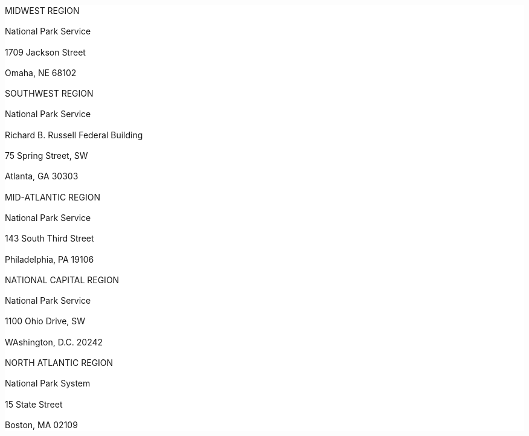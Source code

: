  </p>
<p>
  MIDWEST REGION
 </p>
 <p>
  National Park Service
 </p>
 <p>
  1709 Jackson Street
 </p>
 <p>
  Omaha, NE 68102
 </p>
<p>
  SOUTHWEST REGION
 </p>
 <p>
  National Park Service
 </p>
 <p>
  Richard B. Russell Federal Building
 </p>
 <p>
  75 Spring Street, SW
 </p>
 <p>
  Atlanta, GA 30303
 </p>
<p>
  MID-ATLANTIC REGION
 </p>
 <p>
  National Park Service
 </p>
 <p>
  143 South Third Street
 </p>
 <p>
  Philadelphia, PA 19106
 </p>
<p>
  NATIONAL CAPITAL REGION
 </p>
 <p>
  National Park Service
 </p>
 <p>
  1100 Ohio Drive, SW
 </p>
 <p>
  WAshington, D.C. 20242
 </p>
<p>
  NORTH ATLANTIC REGION
 </p>
 <p>
  National Park System
 </p>
 <p>
  15 State Street
 </p>
 <p>
  Boston, MA 02109
 </p>